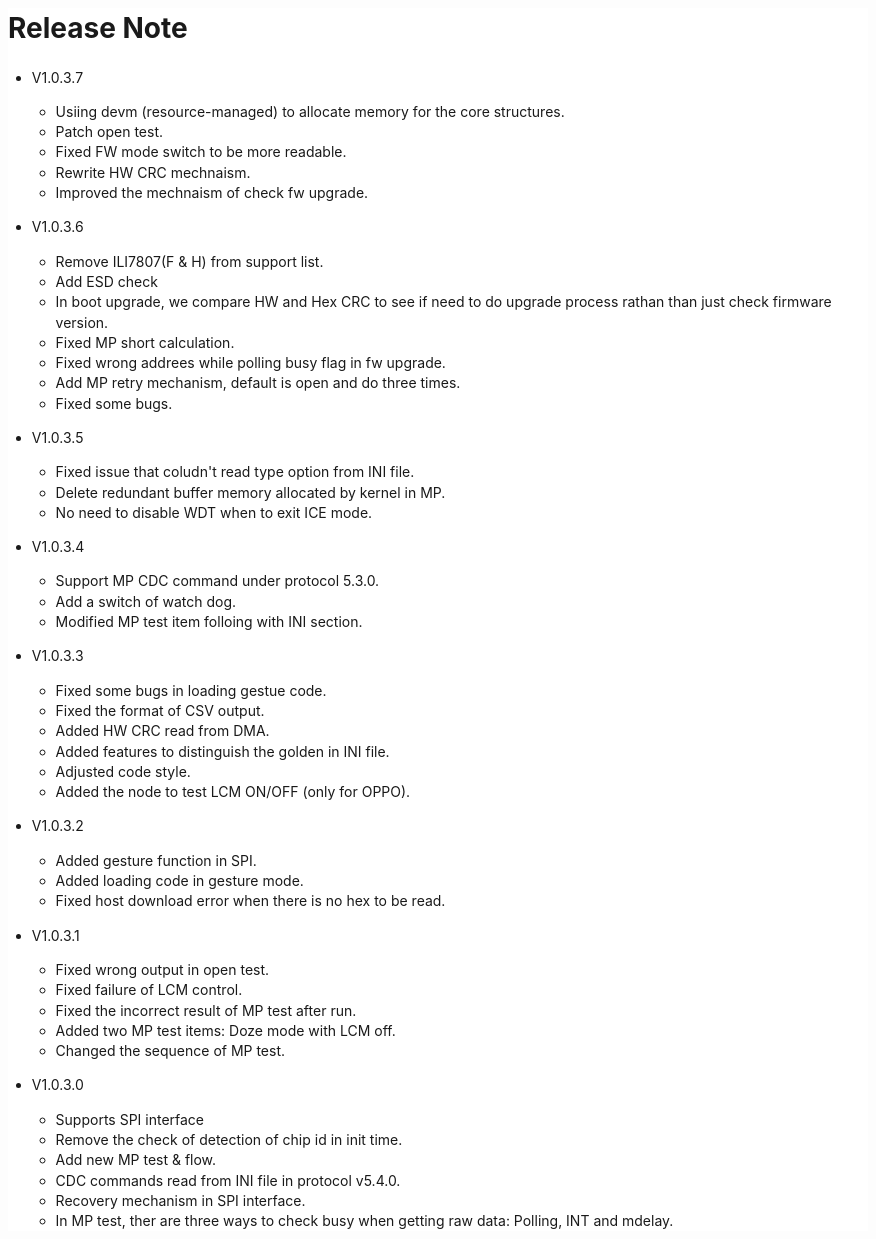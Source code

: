 # Release Note
* V1.0.3.7
  * Usiing devm (resource-managed) to allocate memory for the core structures.
  * Patch open test.
  * Fixed FW mode switch to be more readable.
  * Rewrite HW CRC mechnaism.
  * Improved the mechnaism of check fw upgrade.

* V1.0.3.6
  * Remove ILI7807(F & H) from support list.
  * Add ESD check
  * In boot upgrade, we compare HW and Hex CRC to see if need to do upgrade process rathan than just check firmware version.
  * Fixed MP short calculation.
  * Fixed wrong addrees while polling busy flag in fw upgrade.
  * Add MP retry mechanism, default is open and do three times.
  * Fixed some bugs.

* V1.0.3.5
  * Fixed issue that coludn't read type option from INI file.
  * Delete redundant buffer memory allocated by kernel in MP.
  * No need to disable WDT when to exit ICE mode.

* V1.0.3.4
  * Support MP CDC command under protocol 5.3.0.
  * Add a switch of watch dog.
  * Modified MP test item folloing with INI section.

* V1.0.3.3
  * Fixed some bugs in loading gestue code.
  * Fixed the format of CSV output.
  * Added HW CRC read from DMA.
  * Added features to distinguish the golden in INI file.
  * Adjusted code style.
  * Added the node to test LCM ON/OFF (only for OPPO).

* V1.0.3.2
  * Added gesture function in SPI.
  * Added loading code in gesture mode.
  * Fixed host download error when there is no hex to be read.

* V1.0.3.1
  * Fixed wrong output in open test.
  * Fixed failure of LCM control.
  * Fixed the incorrect result of MP test after run.
  * Added two MP test items: Doze mode with LCM off.
  * Changed the sequence of MP test.

* V1.0.3.0
  * Supports SPI interface
  * Remove the check of detection of chip id in init time.
  * Add new MP test & flow.
  * CDC commands read from INI file in protocol v5.4.0.
  * Recovery mechanism in SPI interface.
  * In MP test, ther are three ways to check busy when getting raw data: Polling, INT and mdelay.
